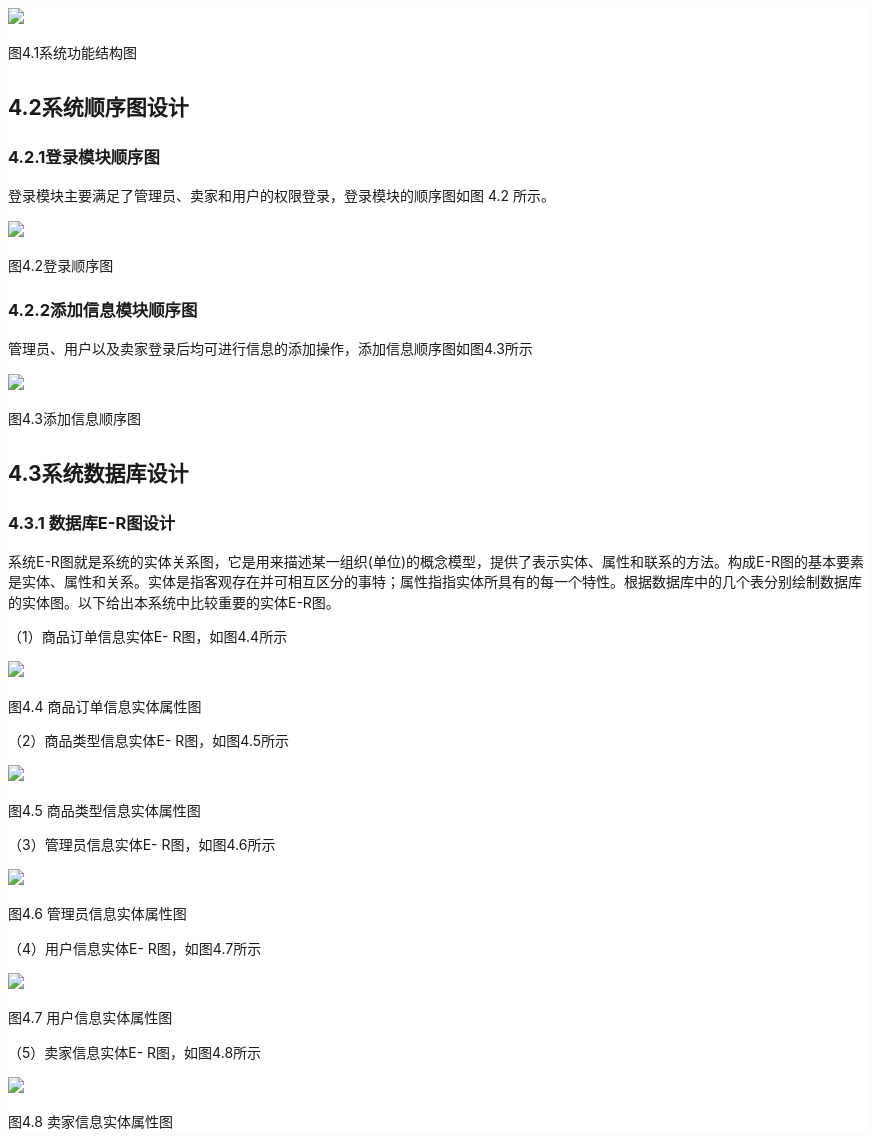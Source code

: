 ![](/md/blog.006.png)

图4.1系统功能结构图
## 4.2系统顺序图设计
### 4.2.1登录模块顺序图
登录模块主要满足了管理员、卖家和用户的权限登录，登录模块的顺序图如图 4.2 所示。

![](/md/blog.007.png)

图4.2登录顺序图
### 4.2.2添加信息模块顺序图
管理员、用户以及卖家登录后均可进行信息的添加操作，添加信息顺序图如图4.3所示

![](/md/blog.008.png)

图4.3添加信息顺序图
## 4.3系统数据库设计
### 4.3.1 数据库E-R图设计
系统E-R图就是系统的实体关系图，它是用来描述某一组织(单位)的概念模型，提供了表示实体、属性和联系的方法。构成E-R图的基本要素是实体、属性和关系。实体是指客观存在并可相互区分的事特；属性指指实体所具有的每一个特性。根据数据库中的几个表分别绘制数据库的实体图。以下给出本系统中比较重要的实体E-R图。

（1）商品订单信息实体E- R图，如图4.4所示

![](/md/blog.009.png)

图4.4 商品订单信息实体属性图

（2）商品类型信息实体E- R图，如图4.5所示

![](/md/blog.010.png)

图4.5 商品类型信息实体属性图

（3）管理员信息实体E- R图，如图4.6所示

![](/md/blog.011.png)

图4.6  管理员信息实体属性图

（4）用户信息实体E- R图，如图4.7所示

![](/md/blog.012.png)

图4.7 用户信息实体属性图

（5）卖家信息实体E- R图，如图4.8所示

![](/md/blog.013.png)

图4.8 卖家信息实体属性图

